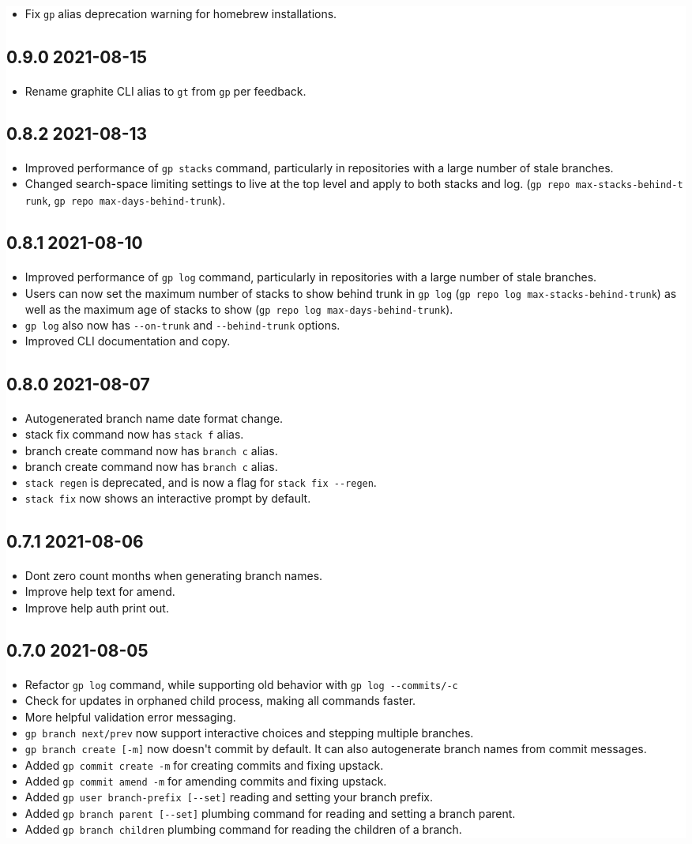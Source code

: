 - Fix `gp` alias deprecation warning for homebrew installations.

## 0.9.0 2021-08-15

- Rename graphite CLI alias to `gt` from `gp` per feedback.

## 0.8.2 2021-08-13

- Improved performance of `gp stacks` command, particularly in repositories with a large number of stale branches.
- Changed search-space limiting settings to live at the top level and apply to both stacks and log. (`gp repo max-stacks-behind-trunk`, `gp repo max-days-behind-trunk`).

## 0.8.1 2021-08-10

- Improved performance of `gp log` command, particularly in repositories with a large number of stale branches.
- Users can now set the maximum number of stacks to show behind trunk in `gp log` (`gp repo log max-stacks-behind-trunk`) as well as the maximum age of stacks to show (`gp repo log max-days-behind-trunk`).
- `gp log` also now has `--on-trunk` and `--behind-trunk` options.
- Improved CLI documentation and copy.

## 0.8.0 2021-08-07

- Autogenerated branch name date format change.
- stack fix command now has `stack f` alias.
- branch create command now has `branch c` alias.
- branch create command now has `branch c` alias.
- `stack regen` is deprecated, and is now a flag for `stack fix --regen`.
- `stack fix` now shows an interactive prompt by default.

## 0.7.1 2021-08-06

- Dont zero count months when generating branch names.
- Improve help text for amend.
- Improve help auth print out.

## 0.7.0 2021-08-05

- Refactor `gp log` command, while supporting old behavior with `gp log --commits/-c`
- Check for updates in orphaned child process, making all commands faster.
- More helpful validation error messaging.
- `gp branch next/prev` now support interactive choices and stepping multiple branches.
- `gp branch create [-m]` now doesn't commit by default. It can also autogenerate branch names from commit messages.
- Added `gp commit create -m` for creating commits and fixing upstack.
- Added `gp commit amend -m` for amending commits and fixing upstack.
- Added `gp user branch-prefix [--set]` reading and setting your branch prefix.
- Added `gp branch parent [--set]` plumbing command for reading and setting a branch parent.
- Added `gp branch children` plumbing command for reading the children of a branch.
